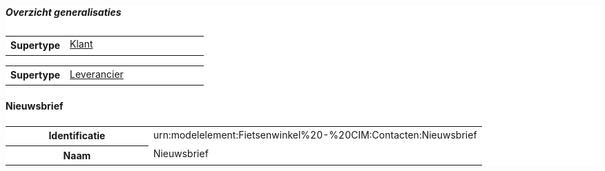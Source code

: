 <section class="notoc">
<h5>Overzicht generalisaties</h5>
<table style="width: 100%">
<colgroup style="width: 30%"></colgroup>
<colgroup style="width: 70%"></colgroup>
<tr>
<th>Supertype</th>
<td>
<a class="link" href="#informatiemodel_fietsenwinkel_cim_domein_contacten_objecttype_klant">Klant</a>
</td>
</tr>
<tbody>
</tbody>
</table>
<table style="width: 100%">
<colgroup style="width: 30%"></colgroup>
<colgroup style="width: 70%"></colgroup>
<tr>
<th>Supertype</th>
<td>
<a class="link" href="#informatiemodel_fietsenwinkel_cim_domein_contacten_objecttype_leverancier">Leverancier</a>
</td>
</tr>
<tbody>
</tbody>
</table>
</section>







</section>
</section>
<section id="informatiemodel_fietsenwinkel_cim_domein_contacten_objecttype_nieuwsbrief">
<h4>Nieuwsbrief</h4>

<table style="width: 100%">
<colgroup style="width: 30%"></colgroup>
<colgroup style="width: 70%"></colgroup>
<tr>
<th>Identificatie</th>
<td>urn:modelelement:Fietsenwinkel%20-%20CIM:Contacten:Nieuwsbrief</td>
</tr>
<tr>
<th>Naam</th>
<td>Nieuwsbrief</td>
</tr>
<tbody>
</tbody>
</table>
